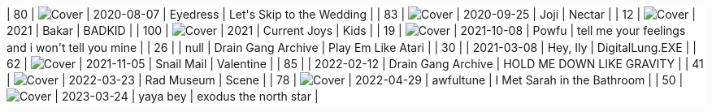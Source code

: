 | 80 | ![Cover](https://i.discogs.com/UfwsH8r0UgEvHJsJ9eohb6W8KJ0xSAqxKj04xjLdWUA/rs:fit/g:sm/q:40/h:150/w:150/czM6Ly9kaXNjb2dz/LWRhdGFiYXNlLWlt/YWdlcy9SLTE1Nzgy/OTI0LTE1OTc3MDE5/MzAtNTY0MS5qcGVn.jpeg) | 2020-08-07 | Eyedress | Let's Skip to the Wedding |
| 83 | ![Cover](https://i.discogs.com/mXlYwEX4pEEuSveii4SH18TLB1V1cWr5lcjA5tP1YWs/rs:fit/g:sm/q:40/h:150/w:150/czM6Ly9kaXNjb2dz/LWRhdGFiYXNlLWlt/YWdlcy9SLTE1OTAw/NDkyLTE1OTk4NTE1/NTEtNDA5Ni5qcGVn.jpeg) | 2020-09-25 | Joji | Nectar |
| 12 | ![Cover](https://i.discogs.com/hseIpf4xQ4HjWpG7HjuMdl61BMuP2rBNOaYNsHMNqes/rs:fit/g:sm/q:40/h:150/w:150/czM6Ly9kaXNjb2dz/LWRhdGFiYXNlLWlt/YWdlcy9SLTI5MTI4/NDk4LTE3MDE4ODQ5/NjEtNjM0Ni5qcGVn.jpeg) | 2021 | Bakar | BADKID |
| 100 | ![Cover](https://i.discogs.com/Sn-ad51BdQ501CBwGqnZaa2-bxff9U_byHdU1QoXEEQ/rs:fit/g:sm/q:40/h:150/w:150/czM6Ly9kaXNjb2dz/LWRhdGFiYXNlLWlt/YWdlcy9SLTIxNTY1/Nzk4LTE2NDEwNjA2/OTUtNzYyMy5qcGVn.jpeg) | 2021 | Current Joys | Kids |
| 19 | ![Cover](https://i.discogs.com/6uedCvA67dZ2OyDVZxGmdCaZTEDJ-R4FRK2t8ZWYn5Y/rs:fit/g:sm/q:40/h:150/w:150/czM6Ly9kaXNjb2dz/LWRhdGFiYXNlLWlt/YWdlcy9SLTI1Mzg4/NjQxLTE2NzAzNTU3/NTctNjQ1MS5qcGVn.jpeg) | 2021-10-08 | Powfu | tell me your feelings and i won't tell you mine |
| 26 |  | null | Drain Gang Archive | Play Em Like Atari |
| 30 |  | 2021-03-08 | Hey, Ily | DigitalLung.EXE |
| 62 | ![Cover](https://lastfm.freetls.fastly.net/i/u/34s/0457ce75aabffbce6098b737fae65344.png) | 2021-11-05 | Snail Mail | Valentine |
| 85 |  | 2022-02-12 | Drain Gang Archive | HOLD ME DOWN LIKE GRAVITY |
| 41 | ![Cover](https://i.discogs.com/hVqKkxw-0_pzYhII6YdolC3PdI19GaALGJN7FcKF698/rs:fit/g:sm/q:40/h:150/w:150/czM6Ly9kaXNjb2dz/LWRhdGFiYXNlLWlt/YWdlcy9SLTI1OTU1/NTU3LTE2NzUyNTM0/MjEtMTgyOC5qcGVn.jpeg) | 2022-03-23 | Rad Museum | Scene |
| 78 | ![Cover](https://i.discogs.com/KYN61uUdiN2Aww9_47_BCkhbKXkGyxJ9IcVPuArmeEc/rs:fit/g:sm/q:40/h:150/w:150/czM6Ly9kaXNjb2dz/LWRhdGFiYXNlLWlt/YWdlcy9SLTI0NTgx/NDgzLTE2NjM3NDY0/ODMtNjMwOC5qcGVn.jpeg) | 2022-04-29 | awfultune | I Met Sarah in the Bathroom |
| 50 | ![Cover](https://i.discogs.com/aDYIMuhAvG0jYsp9SSIGrfaZHYD4AzVVA5gsn9FD8BI/rs:fit/g:sm/q:40/h:150/w:150/czM6Ly9kaXNjb2dz/LWRhdGFiYXNlLWlt/YWdlcy9SLTI4MjEy/Nzc1LTE2OTQyNTky/ODktOTkxNS5qcGVn.jpeg) | 2023-03-24 | yaya bey | exodus the north star |